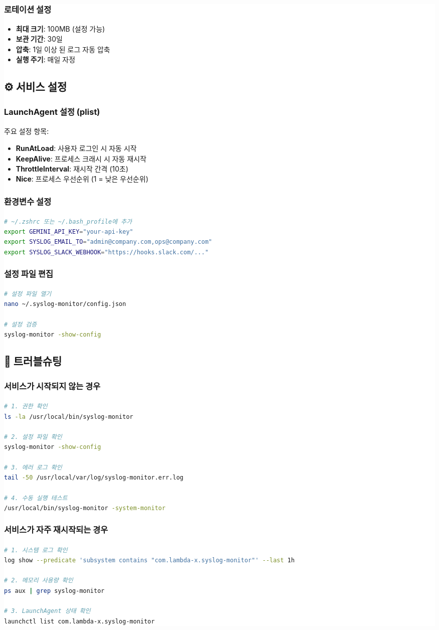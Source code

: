 ### 로테이션 설정
- **최대 크기**: 100MB (설정 가능)
- **보관 기간**: 30일
- **압축**: 1일 이상 된 로그 자동 압축
- **실행 주기**: 매일 자정

## ⚙️ 서비스 설정

### LaunchAgent 설정 (plist)
주요 설정 항목:
- **RunAtLoad**: 사용자 로그인 시 자동 시작
- **KeepAlive**: 프로세스 크래시 시 자동 재시작
- **ThrottleInterval**: 재시작 간격 (10초)
- **Nice**: 프로세스 우선순위 (1 = 낮은 우선순위)

### 환경변수 설정
```bash
# ~/.zshrc 또는 ~/.bash_profile에 추가
export GEMINI_API_KEY="your-api-key"
export SYSLOG_EMAIL_TO="admin@company.com,ops@company.com"
export SYSLOG_SLACK_WEBHOOK="https://hooks.slack.com/..."
```

### 설정 파일 편집
```bash
# 설정 파일 열기
nano ~/.syslog-monitor/config.json

# 설정 검증
syslog-monitor -show-config
```

## 🚨 트러블슈팅

### 서비스가 시작되지 않는 경우
```bash
# 1. 권한 확인
ls -la /usr/local/bin/syslog-monitor

# 2. 설정 파일 확인
syslog-monitor -show-config

# 3. 에러 로그 확인
tail -50 /usr/local/var/log/syslog-monitor.err.log

# 4. 수동 실행 테스트
/usr/local/bin/syslog-monitor -system-monitor
```

### 서비스가 자주 재시작되는 경우
```bash
# 1. 시스템 로그 확인
log show --predicate 'subsystem contains "com.lambda-x.syslog-monitor"' --last 1h

# 2. 메모리 사용량 확인
ps aux | grep syslog-monitor

# 3. LaunchAgent 상태 확인
launchctl list com.lambda-x.syslog-monitor
```
